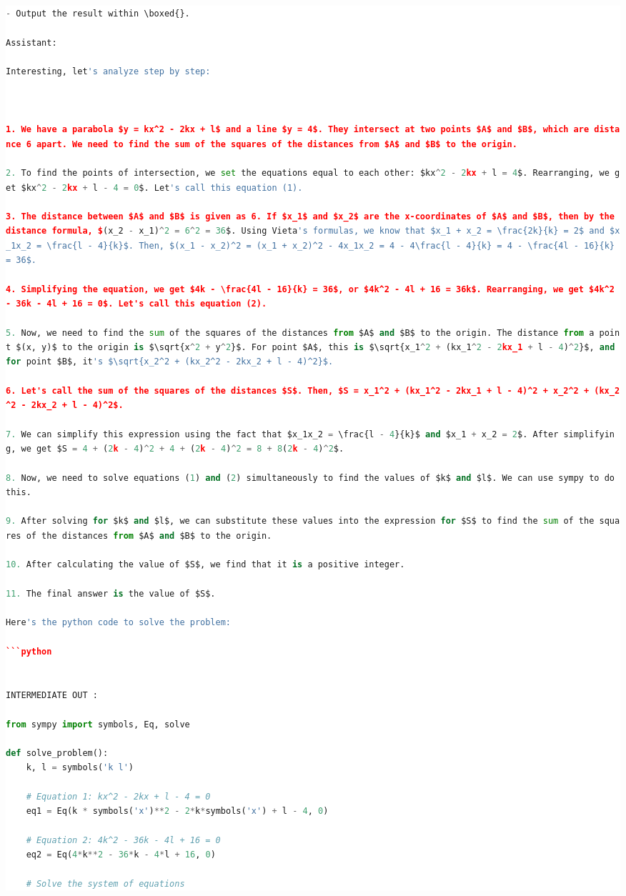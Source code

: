 ```python
- Output the result within \boxed{}.

Assistant:

Interesting, let's analyze step by step:



1. We have a parabola $y = kx^2 - 2kx + l$ and a line $y = 4$. They intersect at two points $A$ and $B$, which are distance 6 apart. We need to find the sum of the squares of the distances from $A$ and $B$ to the origin.

2. To find the points of intersection, we set the equations equal to each other: $kx^2 - 2kx + l = 4$. Rearranging, we get $kx^2 - 2kx + l - 4 = 0$. Let's call this equation (1).

3. The distance between $A$ and $B$ is given as 6. If $x_1$ and $x_2$ are the x-coordinates of $A$ and $B$, then by the distance formula, $(x_2 - x_1)^2 = 6^2 = 36$. Using Vieta's formulas, we know that $x_1 + x_2 = \frac{2k}{k} = 2$ and $x_1x_2 = \frac{l - 4}{k}$. Then, $(x_1 - x_2)^2 = (x_1 + x_2)^2 - 4x_1x_2 = 4 - 4\frac{l - 4}{k} = 4 - \frac{4l - 16}{k} = 36$.

4. Simplifying the equation, we get $4k - \frac{4l - 16}{k} = 36$, or $4k^2 - 4l + 16 = 36k$. Rearranging, we get $4k^2 - 36k - 4l + 16 = 0$. Let's call this equation (2).

5. Now, we need to find the sum of the squares of the distances from $A$ and $B$ to the origin. The distance from a point $(x, y)$ to the origin is $\sqrt{x^2 + y^2}$. For point $A$, this is $\sqrt{x_1^2 + (kx_1^2 - 2kx_1 + l - 4)^2}$, and for point $B$, it's $\sqrt{x_2^2 + (kx_2^2 - 2kx_2 + l - 4)^2}$.

6. Let's call the sum of the squares of the distances $S$. Then, $S = x_1^2 + (kx_1^2 - 2kx_1 + l - 4)^2 + x_2^2 + (kx_2^2 - 2kx_2 + l - 4)^2$.

7. We can simplify this expression using the fact that $x_1x_2 = \frac{l - 4}{k}$ and $x_1 + x_2 = 2$. After simplifying, we get $S = 4 + (2k - 4)^2 + 4 + (2k - 4)^2 = 8 + 8(2k - 4)^2$.

8. Now, we need to solve equations (1) and (2) simultaneously to find the values of $k$ and $l$. We can use sympy to do this.

9. After solving for $k$ and $l$, we can substitute these values into the expression for $S$ to find the sum of the squares of the distances from $A$ and $B$ to the origin.

10. After calculating the value of $S$, we find that it is a positive integer.

11. The final answer is the value of $S$.

Here's the python code to solve the problem:

```python


INTERMEDIATE OUT :

from sympy import symbols, Eq, solve

def solve_problem():
    k, l = symbols('k l')

    # Equation 1: kx^2 - 2kx + l - 4 = 0
    eq1 = Eq(k * symbols('x')**2 - 2*k*symbols('x') + l - 4, 0)

    # Equation 2: 4k^2 - 36k - 4l + 16 = 0
    eq2 = Eq(4*k**2 - 36*k - 4*l + 16, 0)

    # Solve the system of equations
```